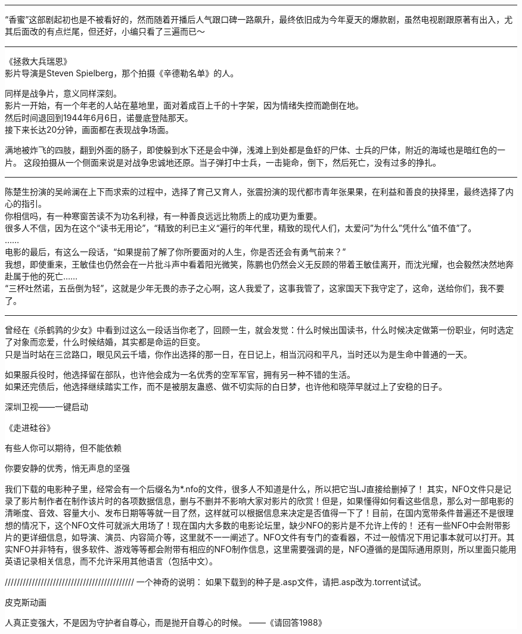 ------

“香蜜”这部剧起初也是不被看好的，然而随着开播后人气跟口碑一路飙升，最终依旧成为今年夏天的爆款剧，虽然电视剧跟原著有出入，尤其后面改的有点烂尾，但还好，小编只看了三遍而已～

------
《拯救大兵瑞恩》   
影片导演是Steven Spielberg，那个拍摄《辛德勒名单》的人。

同样是战争片，意义同样深刻。  
影片一开始，有一个年老的人站在墓地里，面对着成百上千的十字架，因为情绪失控而跪倒在地。  
然后时间退回到1944年6月6日，诺曼底登陆那天。  
接下来长达20分钟，画面都在表现战争场面。

满地被炸飞的四肢，翻到外面的肠子，即使躲到水下还是会中弹，浅滩上到处都是鱼虾的尸体、士兵的尸体，附近的海域也是暗红色的一片。 
这段拍摄从一个侧面来说是对战争忠诚地还原。当子弹打中士兵，一击毙命，倒下，然后死亡，没有过多的挣扎。

------
陈楚生扮演的吴岭澜在上下而求索的过程中，选择了育己又育人，张震扮演的现代都市青年张果果，在利益和善良的抉择里，最终选择了内心的指引。  
你相信吗，有一种寒窗苦读不为功名利禄，有一种善良远远比物质上的成功更为重要。  
很多人不信，因为在这个“读书无用论”，“精致的利已主义“遍行的年代里，精致的现代人们，太爱问”为什么”凭什么”值不值”了。  
……  
电影的最后，有这么一段话，“如果提前了解了你所要面对的人生，你是否还会有勇气前来？”  
我想，即使重来，王敏佳也仍然会在一片批斗声中看着阳光微笑，陈鹏也仍然会义无反顾的带着王敏佳离开，而沈光耀，也会毅然决然地奔赴属于他的死亡……  
“三杯吐然诺，五岳倒为轻”，这就是少年无畏的赤子之心啊，这人我爱了，这事我管了，这家国天下我守定了，这命，送给你们，我不要了。

------

曾经在《杀鹤鹑的少女》中看到过这么一段话当你老了，回顾一生，就会发觉：什么时候出国读书，什么时候决定做第一份职业，何时选定了对象而恋爱，什么时候结婚，其实都是命运的巨变。  
只是当时站在三岔路口，眼见风云千墙，你作出选择的那一日，在日记上，相当沉闷和平凡，当时还以为是生命中普通的一天。

如果服兵役时，他选择留在部队，也许他会成为一名优秀的空军军官，拥有另一种不错的生活。  
如果还完债后，他选择继续踏实工作，而不是被朋友蛊惑、做不切实际的白日梦，也许他和晓萍早就过上了安稳的日子。


深圳卫视——一键启动

《走进硅谷》

有些人你可以期待，但不能依赖

你要安静的优秀，悄无声息的坚强




我们下载的电影种子里，经常会有一个后缀名为*.nfo的文件，很多人不知道是什么，所以把它当LJ直接给删掉了！
其实，NFO文件只是记录了影片制作者在制作该片时的各项数据信息，删与不删并不影响大家对影片的欣赏！但是，如果懂得如何看这些信息，那么对一部电影的清晰度、音效、容量大小、发布日期等等就一目了然，这样就可以根据信息来决定是否值得一下了！目前，在国内宽带条件普遍还不是很理想的情况下，这个NFO文件可就派大用场了！现在国内大多数的电影论坛里，缺少NFO的影片是不允许上传的！ 
还有一些NFO中会附带影片的更详细信息，如导演、演员、内容简介等，这里就不一一阐述了。NFO文件有专门的查看器，不过一般情况下用记事本就可以打开。其实NFO并非特有，很多软件、游戏等等都会附带有相应的NFO制作信息，这里需要强调的是，NFO遵循的是国际通用原则，所以里面只能用英语记录相关信息，而不允许采用其他语言（包括中文）。


///////////////////////////////////////////
一个神奇的说明：
如果下载到的种子是.asp文件，请把.asp改为.torrent试试。


皮克斯动画


人真正变强大，不是因为守护者自尊心，而是抛开自尊心的时候。 ——《请回答1988》

